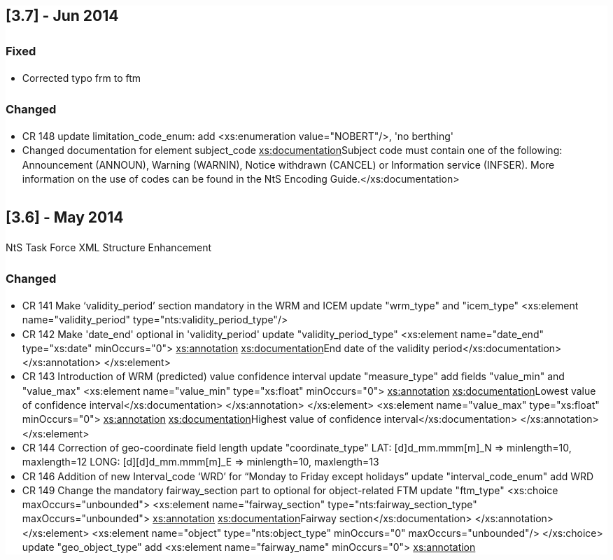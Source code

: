 ## [3.7] - Jun 2014 

### Fixed
- Corrected typo frm to ftm

### Changed
- CR 148 update limitation_code_enum:
			add <xs:enumeration value="NOBERT"/>, 'no berthing'
- Changed documentation for element subject_code
     <xs:documentation>Subject code must contain one of the following: Announcement (ANNOUN), Warning (WARNIN), Notice withdrawn (CANCEL) or Information service (INFSER). More information on the use of codes can be found in the NtS Encoding Guide.</xs:documentation>

## [3.6] - May 2014
NtS Task Force XML Structure Enhancement 
          
### Changed
- CR 141 Make ‘validity_period’ section mandatory in the WRM and ICEM
			update "wrm_type" and "icem_type"
				<xs:element name="validity_period" type="nts:validity_period_type"/>
- CR 142 Make 'date_end' optional in 'validity_period'
			update "validity_period_type"
				<xs:element name="date_end" type="xs:date" minOccurs="0">
					<xs:annotation>
						<xs:documentation>End date of the validity period</xs:documentation>
					</xs:annotation>
				</xs:element>
- CR 143 Introduction of WRM (predicted) value confidence interval
			update "measure_type"
			add fields "value_min" and "value_max"
				<xs:element name="value_min" type="xs:float" minOccurs="0">
					<xs:annotation>
						<xs:documentation>Lowest value of confidence interval</xs:documentation>
					</xs:annotation>
				</xs:element>
				<xs:element name="value_max" type="xs:float" minOccurs="0">
					<xs:annotation>
						<xs:documentation>Highest value of confidence interval</xs:documentation>
					</xs:annotation>
				</xs:element>
- CR 144 Correction of geo-coordinate field length
			update "coordinate_type"
				LAT:     [d]d_mm.mmm[m]_N =>  minlength=10, maxlength=12
				LONG: [d][d]d_mm.mmm[m]_E =>  minlength=10, maxlength=13
- CR 146 Addition of new Interval_code ‘WRD’ for “Monday to Friday except holidays”
			update "interval_code_enum"
				add WRD
- CR 149 Change the mandatory fairway_section part to optional for object-related FTM
			update "ftm_type"
				<xs:choice maxOccurs="unbounded">
			<xs:element name="fairway_section" type="nts:fairway_section_type" maxOccurs="unbounded">
				<xs:annotation>
					<xs:documentation>Fairway section</xs:documentation>
				</xs:annotation>
			</xs:element>
			<xs:element name="object" type="nts:object_type" minOccurs="0" maxOccurs="unbounded"/>
				</xs:choice>
			update "geo_object_type"
				add
			<xs:element name="fairway_name" minOccurs="0">
				<xs:annotation>